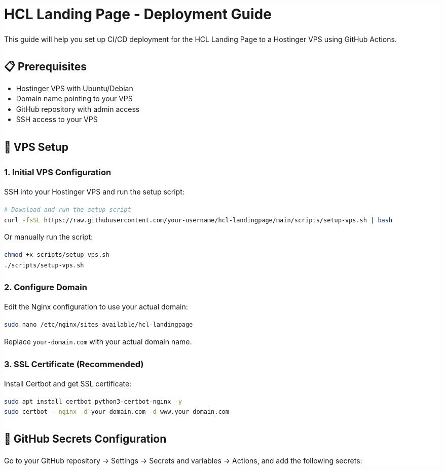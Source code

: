 # HCL Landing Page - Deployment Guide

This guide will help you set up CI/CD deployment for the HCL Landing Page to a Hostinger VPS using GitHub Actions.

## 📋 Prerequisites

- Hostinger VPS with Ubuntu/Debian
- Domain name pointing to your VPS
- GitHub repository with admin access
- SSH access to your VPS

## 🚀 VPS Setup

### 1. Initial VPS Configuration

SSH into your Hostinger VPS and run the setup script:

```bash
# Download and run the setup script
curl -fsSL https://raw.githubusercontent.com/your-username/hcl-landingpage/main/scripts/setup-vps.sh | bash
```

Or manually run the script:

```bash
chmod +x scripts/setup-vps.sh
./scripts/setup-vps.sh
```

### 2. Configure Domain

Edit the Nginx configuration to use your actual domain:

```bash
sudo nano /etc/nginx/sites-available/hcl-landingpage
```

Replace `your-domain.com` with your actual domain name.

### 3. SSL Certificate (Recommended)

Install Certbot and get SSL certificate:

```bash
sudo apt install certbot python3-certbot-nginx -y
sudo certbot --nginx -d your-domain.com -d www.your-domain.com
```

## 🔐 GitHub Secrets Configuration

Go to your GitHub repository → Settings → Secrets and variables → Actions, and add the following secrets:
